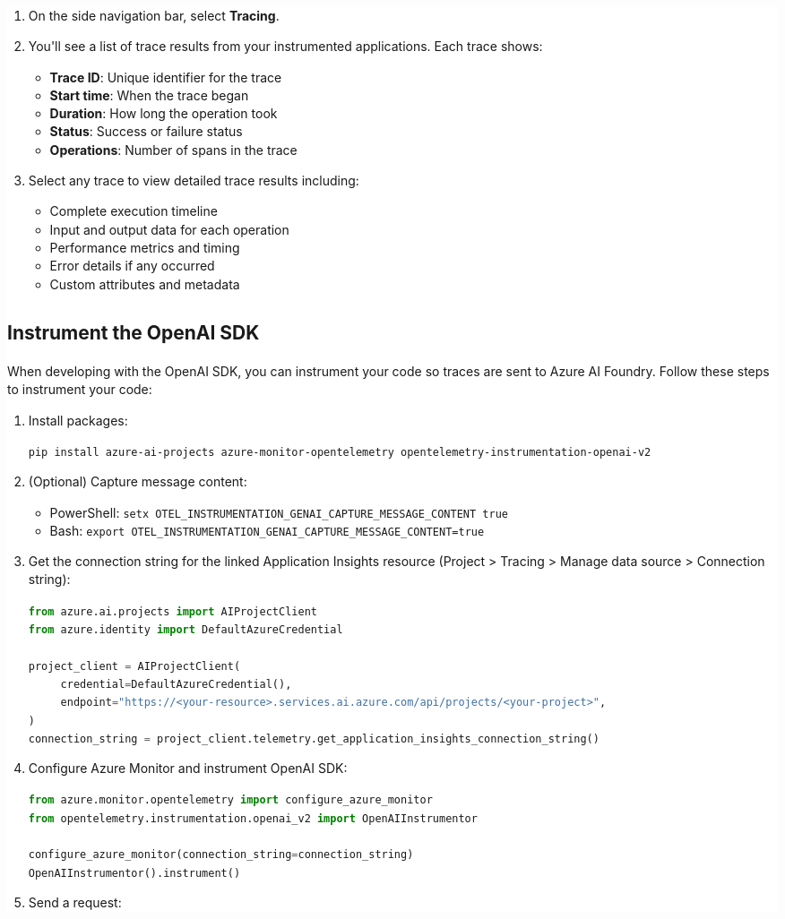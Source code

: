 1. On the side navigation bar, select **Tracing**.

1. You'll see a list of trace results from your instrumented applications. Each trace shows:
   - **Trace ID**: Unique identifier for the trace
   - **Start time**: When the trace began
   - **Duration**: How long the operation took
   - **Status**: Success or failure status
   - **Operations**: Number of spans in the trace

1. Select any trace to view detailed trace results including:
   - Complete execution timeline
   - Input and output data for each operation
   - Performance metrics and timing
   - Error details if any occurred
   - Custom attributes and metadata

## Instrument the OpenAI SDK

When developing with the OpenAI SDK, you can instrument your code so traces are sent to Azure AI Foundry. Follow these steps to instrument your code:

1. Install packages:

    ```bash
    pip install azure-ai-projects azure-monitor-opentelemetry opentelemetry-instrumentation-openai-v2
    ```

2. (Optional) Capture message content:

    - PowerShell: `setx OTEL_INSTRUMENTATION_GENAI_CAPTURE_MESSAGE_CONTENT true`
    - Bash: `export OTEL_INSTRUMENTATION_GENAI_CAPTURE_MESSAGE_CONTENT=true`

3. Get the connection string for the linked Application Insights resource (Project > Tracing > Manage data source > Connection string):

    ```python
    from azure.ai.projects import AIProjectClient
    from azure.identity import DefaultAzureCredential

    project_client = AIProjectClient(
         credential=DefaultAzureCredential(),
         endpoint="https://<your-resource>.services.ai.azure.com/api/projects/<your-project>",
    )
    connection_string = project_client.telemetry.get_application_insights_connection_string()
    ```

4. Configure Azure Monitor and instrument OpenAI SDK:

    ```python
    from azure.monitor.opentelemetry import configure_azure_monitor
    from opentelemetry.instrumentation.openai_v2 import OpenAIInstrumentor

    configure_azure_monitor(connection_string=connection_string)
    OpenAIInstrumentor().instrument()
    ```

5. Send a request:
